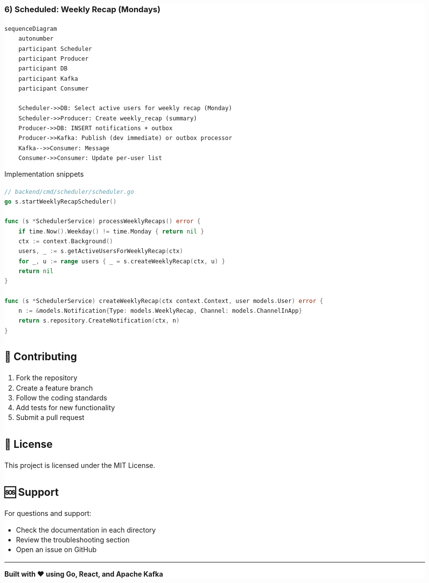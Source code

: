 ### 6) Scheduled: Weekly Recap (Mondays)
```mermaid
sequenceDiagram
    autonumber
    participant Scheduler
    participant Producer
    participant DB
    participant Kafka
    participant Consumer

    Scheduler->>DB: Select active users for weekly recap (Monday)
    Scheduler->>Producer: Create weekly_recap (summary)
    Producer->>DB: INSERT notifications + outbox
    Producer->>Kafka: Publish (dev immediate) or outbox processor
    Kafka-->>Consumer: Message
    Consumer->>Consumer: Update per-user list
```

Implementation snippets

```go
// backend/cmd/scheduler/scheduler.go
go s.startWeeklyRecapScheduler()

func (s *SchedulerService) processWeeklyRecaps() error {
    if time.Now().Weekday() != time.Monday { return nil }
    ctx := context.Background()
    users, _ := s.getActiveUsersForWeeklyRecap(ctx)
    for _, u := range users { _ = s.createWeeklyRecap(ctx, u) }
    return nil
}

func (s *SchedulerService) createWeeklyRecap(ctx context.Context, user models.User) error {
    n := &models.Notification{Type: models.WeeklyRecap, Channel: models.ChannelInApp}
    return s.repository.CreateNotification(ctx, n)
}
```



## 🤝 Contributing

1. Fork the repository
2. Create a feature branch
3. Follow the coding standards
4. Add tests for new functionality
5. Submit a pull request

## 📄 License

This project is licensed under the MIT License.

## 🆘 Support

For questions and support:
- Check the documentation in each directory
- Review the troubleshooting section
- Open an issue on GitHub

---

**Built with ❤️ using Go, React, and Apache Kafka**
